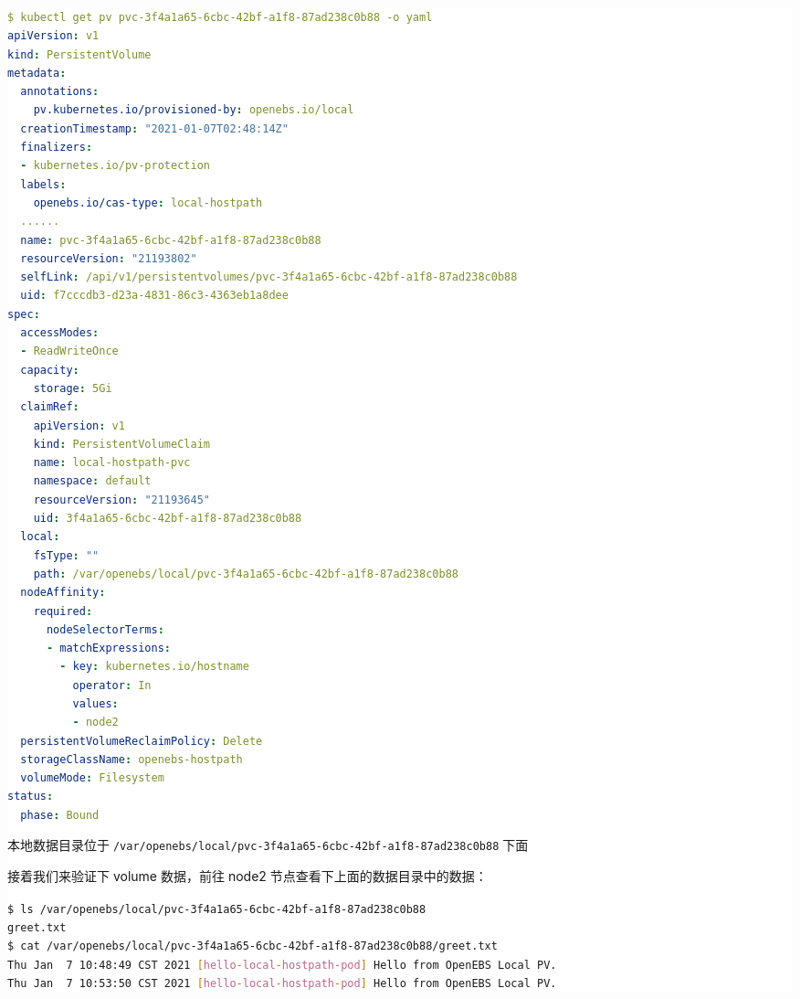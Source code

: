 ```yaml
$ kubectl get pv pvc-3f4a1a65-6cbc-42bf-a1f8-87ad238c0b88 -o yaml
apiVersion: v1
kind: PersistentVolume
metadata:
  annotations:
    pv.kubernetes.io/provisioned-by: openebs.io/local
  creationTimestamp: "2021-01-07T02:48:14Z"
  finalizers:
  - kubernetes.io/pv-protection
  labels:
    openebs.io/cas-type: local-hostpath
  ......
  name: pvc-3f4a1a65-6cbc-42bf-a1f8-87ad238c0b88
  resourceVersion: "21193802"
  selfLink: /api/v1/persistentvolumes/pvc-3f4a1a65-6cbc-42bf-a1f8-87ad238c0b88
  uid: f7cccdb3-d23a-4831-86c3-4363eb1a8dee
spec:
  accessModes:
  - ReadWriteOnce
  capacity:
    storage: 5Gi
  claimRef:
    apiVersion: v1
    kind: PersistentVolumeClaim
    name: local-hostpath-pvc
    namespace: default
    resourceVersion: "21193645"
    uid: 3f4a1a65-6cbc-42bf-a1f8-87ad238c0b88
  local:
    fsType: ""
    path: /var/openebs/local/pvc-3f4a1a65-6cbc-42bf-a1f8-87ad238c0b88
  nodeAffinity:
    required:
      nodeSelectorTerms:
      - matchExpressions:
        - key: kubernetes.io/hostname
          operator: In
          values:
          - node2
  persistentVolumeReclaimPolicy: Delete
  storageClassName: openebs-hostpath
  volumeMode: Filesystem
status:
  phase: Bound

```

本地数据目录位于 `/var/openebs/local/pvc-3f4a1a65-6cbc-42bf-a1f8-87ad238c0b88` 下面

接着我们来验证下 volume 数据，前往 node2 节点查看下上面的数据目录中的数据：

```bash
$ ls /var/openebs/local/pvc-3f4a1a65-6cbc-42bf-a1f8-87ad238c0b88
greet.txt
$ cat /var/openebs/local/pvc-3f4a1a65-6cbc-42bf-a1f8-87ad238c0b88/greet.txt
Thu Jan  7 10:48:49 CST 2021 [hello-local-hostpath-pod] Hello from OpenEBS Local PV.
Thu Jan  7 10:53:50 CST 2021 [hello-local-hostpath-pod] Hello from OpenEBS Local PV.

```
